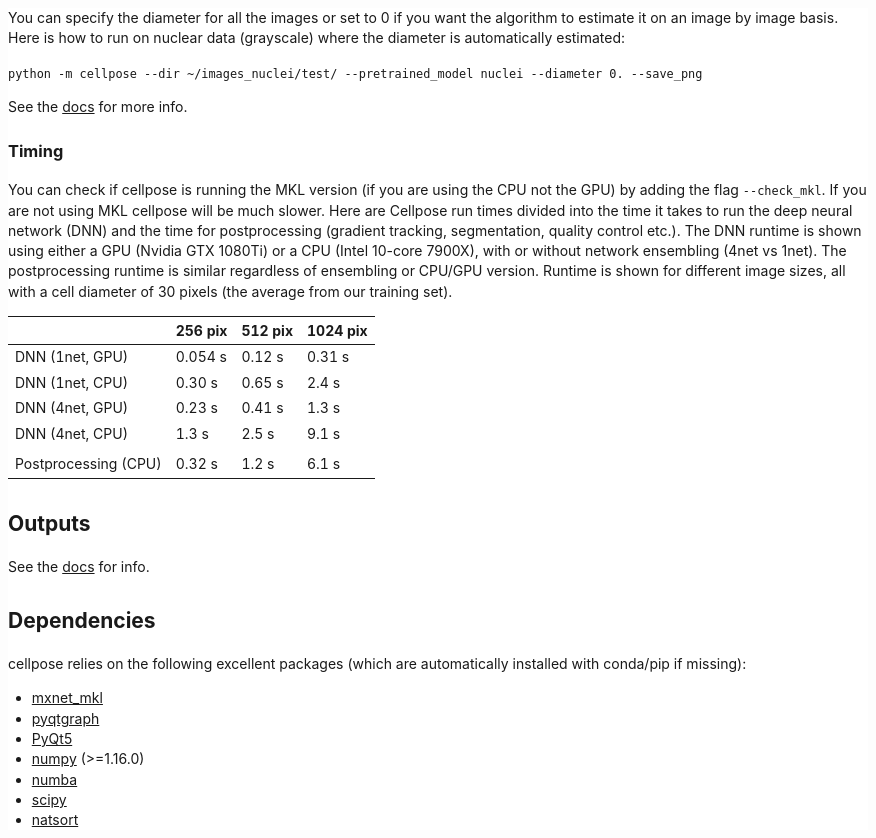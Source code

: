 You can specify the diameter for all the images or set to 0 if you want the algorithm to estimate it on an image by image basis. Here is how to run on nuclear data (grayscale) where the diameter is automatically estimated:
~~~
python -m cellpose --dir ~/images_nuclei/test/ --pretrained_model nuclei --diameter 0. --save_png
~~~

See the [docs](http://cellpose.readthedocs.io/en/latest/command.html) for more info.

### Timing

You can check if cellpose is running the MKL version (if you are using the CPU not the GPU) by adding the flag `--check_mkl`. If you are not using MKL cellpose will be much slower. Here are Cellpose run times divided into the time it takes to run the deep neural network (DNN) and the time for postprocessing (gradient tracking, segmentation, quality control etc.). The DNN runtime is shown using either a GPU (Nvidia GTX 1080Ti) or a CPU (Intel 10-core 7900X), with or without network ensembling (4net vs 1net). The postprocessing runtime is similar regardless of ensembling or CPU/GPU version. Runtime is shown for different image sizes, all with a cell diameter of 30 pixels (the average from our training set).

|   | 256 pix | 512 pix | 1024 pix |
|----|-------|------|----------|
| DNN (1net, GPU) | 0.054 s | 0.12 s | 0.31 s  |
| DNN (1net, CPU) | 0.30 s | 0.65 s | 2.4 s  |
| DNN (4net, GPU) | 0.23 s | 0.41 s | 1.3 s |
| DNN (4net, CPU) | 1.3 s | 2.5 s | 9.1 s  |
|  | |  |  |
| Postprocessing (CPU) | 0.32 s | 1.2 s | 6.1 s  |

## Outputs

See the [docs](http://cellpose.readthedocs.io/en/latest/outputs.html) for info.

## Dependencies
cellpose relies on the following excellent packages (which are automatically installed with conda/pip if missing):
- [mxnet_mkl](https://mxnet.apache.org/)
- [pyqtgraph](http://pyqtgraph.org/)
- [PyQt5](http://pyqt.sourceforge.net/Docs/PyQt5/)
- [numpy](http://www.numpy.org/) (>=1.16.0)
- [numba](http://numba.pydata.org/numba-doc/latest/user/5minguide.html)
- [scipy](https://www.scipy.org/)
- [natsort](https://natsort.readthedocs.io/en/master/)
